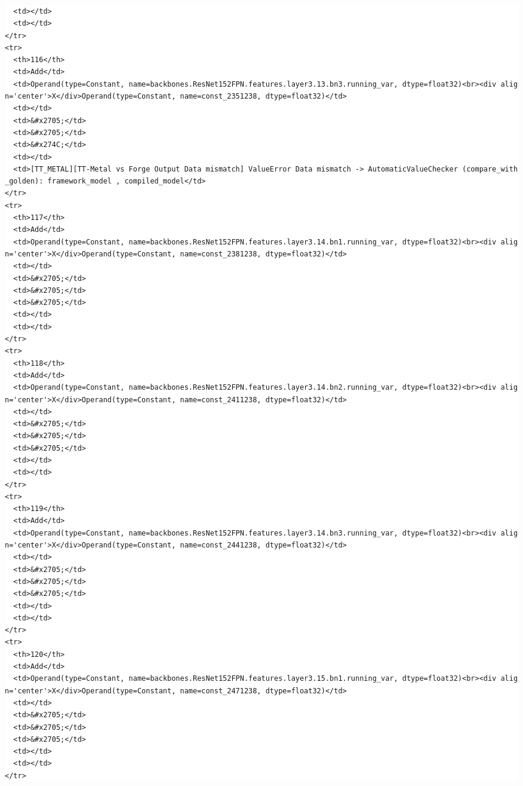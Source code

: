       <td></td>
      <td></td>
    </tr>
    <tr>
      <th>116</th>
      <td>Add</td>
      <td>Operand(type=Constant, name=backbones.ResNet152FPN.features.layer3.13.bn3.running_var, dtype=float32)<br><div align='center'>X</div>Operand(type=Constant, name=const_2351238, dtype=float32)</td>
      <td></td>
      <td>&#x2705;</td>
      <td>&#x2705;</td>
      <td>&#x274C;</td>
      <td></td>
      <td>[TT_METAL][TT-Metal vs Forge Output Data mismatch] ValueError Data mismatch -> AutomaticValueChecker (compare_with_golden): framework_model , compiled_model</td>
    </tr>
    <tr>
      <th>117</th>
      <td>Add</td>
      <td>Operand(type=Constant, name=backbones.ResNet152FPN.features.layer3.14.bn1.running_var, dtype=float32)<br><div align='center'>X</div>Operand(type=Constant, name=const_2381238, dtype=float32)</td>
      <td></td>
      <td>&#x2705;</td>
      <td>&#x2705;</td>
      <td>&#x2705;</td>
      <td></td>
      <td></td>
    </tr>
    <tr>
      <th>118</th>
      <td>Add</td>
      <td>Operand(type=Constant, name=backbones.ResNet152FPN.features.layer3.14.bn2.running_var, dtype=float32)<br><div align='center'>X</div>Operand(type=Constant, name=const_2411238, dtype=float32)</td>
      <td></td>
      <td>&#x2705;</td>
      <td>&#x2705;</td>
      <td>&#x2705;</td>
      <td></td>
      <td></td>
    </tr>
    <tr>
      <th>119</th>
      <td>Add</td>
      <td>Operand(type=Constant, name=backbones.ResNet152FPN.features.layer3.14.bn3.running_var, dtype=float32)<br><div align='center'>X</div>Operand(type=Constant, name=const_2441238, dtype=float32)</td>
      <td></td>
      <td>&#x2705;</td>
      <td>&#x2705;</td>
      <td>&#x2705;</td>
      <td></td>
      <td></td>
    </tr>
    <tr>
      <th>120</th>
      <td>Add</td>
      <td>Operand(type=Constant, name=backbones.ResNet152FPN.features.layer3.15.bn1.running_var, dtype=float32)<br><div align='center'>X</div>Operand(type=Constant, name=const_2471238, dtype=float32)</td>
      <td></td>
      <td>&#x2705;</td>
      <td>&#x2705;</td>
      <td>&#x2705;</td>
      <td></td>
      <td></td>
    </tr>